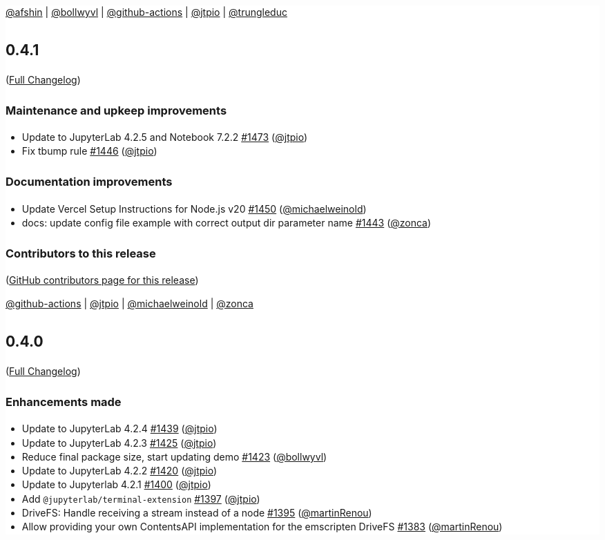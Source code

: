 [@afshin](https://github.com/search?q=repo%3Ajupyterlite%2Fjupyterlite+involves%3Aafshin+updated%3A2024-09-02..2024-10-04&type=Issues) | [@bollwyvl](https://github.com/search?q=repo%3Ajupyterlite%2Fjupyterlite+involves%3Abollwyvl+updated%3A2024-09-02..2024-10-04&type=Issues) | [@github-actions](https://github.com/search?q=repo%3Ajupyterlite%2Fjupyterlite+involves%3Agithub-actions+updated%3A2024-09-02..2024-10-04&type=Issues) | [@jtpio](https://github.com/search?q=repo%3Ajupyterlite%2Fjupyterlite+involves%3Ajtpio+updated%3A2024-09-02..2024-10-04&type=Issues) | [@trungleduc](https://github.com/search?q=repo%3Ajupyterlite%2Fjupyterlite+involves%3Atrungleduc+updated%3A2024-09-02..2024-10-04&type=Issues)

## 0.4.1

([Full Changelog](https://github.com/jupyterlite/jupyterlite/compare/@jupyterlite/application-extension@0.4.0...f4700e077b0ef9ee354edcb871132f1013c7a19d))

### Maintenance and upkeep improvements

- Update to JupyterLab 4.2.5 and Notebook 7.2.2 [#1473](https://github.com/jupyterlite/jupyterlite/pull/1473) ([@jtpio](https://github.com/jtpio))
- Fix tbump rule [#1446](https://github.com/jupyterlite/jupyterlite/pull/1446) ([@jtpio](https://github.com/jtpio))

### Documentation improvements

- Update Vercel Setup Instructions for Node.js v20 [#1450](https://github.com/jupyterlite/jupyterlite/pull/1450) ([@michaelweinold](https://github.com/michaelweinold))
- docs: update config file example with correct output dir parameter name [#1443](https://github.com/jupyterlite/jupyterlite/pull/1443) ([@zonca](https://github.com/zonca))

### Contributors to this release

([GitHub contributors page for this release](https://github.com/jupyterlite/jupyterlite/graphs/contributors?from=2024-07-25&to=2024-09-02&type=c))

[@github-actions](https://github.com/search?q=repo%3Ajupyterlite%2Fjupyterlite+involves%3Agithub-actions+updated%3A2024-07-25..2024-09-02&type=Issues) | [@jtpio](https://github.com/search?q=repo%3Ajupyterlite%2Fjupyterlite+involves%3Ajtpio+updated%3A2024-07-25..2024-09-02&type=Issues) | [@michaelweinold](https://github.com/search?q=repo%3Ajupyterlite%2Fjupyterlite+involves%3Amichaelweinold+updated%3A2024-07-25..2024-09-02&type=Issues) | [@zonca](https://github.com/search?q=repo%3Ajupyterlite%2Fjupyterlite+involves%3Azonca+updated%3A2024-07-25..2024-09-02&type=Issues)

## 0.4.0

([Full Changelog](https://github.com/jupyterlite/jupyterlite/compare/@jupyterlite/application-extension@0.3.0...cdbb58bc93704da7b662d07a39df8779178a9385))

### Enhancements made

- Update to JupyterLab 4.2.4 [#1439](https://github.com/jupyterlite/jupyterlite/pull/1439) ([@jtpio](https://github.com/jtpio))
- Update to JupyterLab 4.2.3 [#1425](https://github.com/jupyterlite/jupyterlite/pull/1425) ([@jtpio](https://github.com/jtpio))
- Reduce final package size, start updating demo [#1423](https://github.com/jupyterlite/jupyterlite/pull/1423) ([@bollwyvl](https://github.com/bollwyvl))
- Update to JupyterLab 4.2.2 [#1420](https://github.com/jupyterlite/jupyterlite/pull/1420) ([@jtpio](https://github.com/jtpio))
- Update to Jupyterlab 4.2.1 [#1400](https://github.com/jupyterlite/jupyterlite/pull/1400) ([@jtpio](https://github.com/jtpio))
- Add `@jupyterlab/terminal-extension` [#1397](https://github.com/jupyterlite/jupyterlite/pull/1397) ([@jtpio](https://github.com/jtpio))
- DriveFS: Handle receiving a stream instead of a node [#1395](https://github.com/jupyterlite/jupyterlite/pull/1395) ([@martinRenou](https://github.com/martinRenou))
- Allow providing your own ContentsAPI implementation for the emscripten DriveFS [#1383](https://github.com/jupyterlite/jupyterlite/pull/1383) ([@martinRenou](https://github.com/martinRenou))